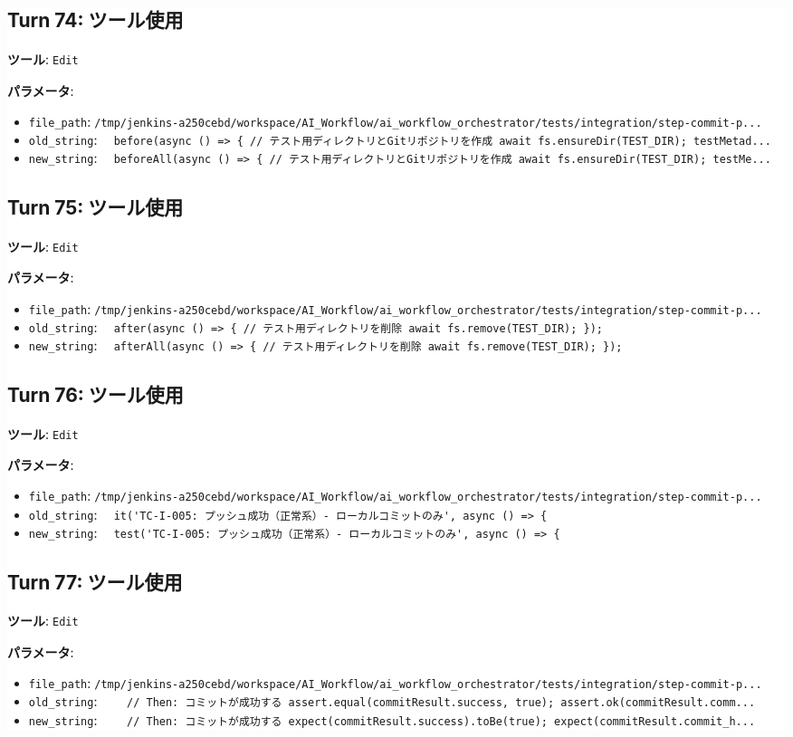 ## Turn 74: ツール使用

**ツール**: `Edit`

**パラメータ**:
- `file_path`: `/tmp/jenkins-a250cebd/workspace/AI_Workflow/ai_workflow_orchestrator/tests/integration/step-commit-p...`
- `old_string`: `  before(async () => {
    // テスト用ディレクトリとGitリポジトリを作成
    await fs.ensureDir(TEST_DIR);
    testMetad...`
- `new_string`: `  beforeAll(async () => {
    // テスト用ディレクトリとGitリポジトリを作成
    await fs.ensureDir(TEST_DIR);
    testMe...`

## Turn 75: ツール使用

**ツール**: `Edit`

**パラメータ**:
- `file_path`: `/tmp/jenkins-a250cebd/workspace/AI_Workflow/ai_workflow_orchestrator/tests/integration/step-commit-p...`
- `old_string`: `  after(async () => {
    // テスト用ディレクトリを削除
    await fs.remove(TEST_DIR);
  });`
- `new_string`: `  afterAll(async () => {
    // テスト用ディレクトリを削除
    await fs.remove(TEST_DIR);
  });`

## Turn 76: ツール使用

**ツール**: `Edit`

**パラメータ**:
- `file_path`: `/tmp/jenkins-a250cebd/workspace/AI_Workflow/ai_workflow_orchestrator/tests/integration/step-commit-p...`
- `old_string`: `  it('TC-I-005: プッシュ成功（正常系）- ローカルコミットのみ', async () => {`
- `new_string`: `  test('TC-I-005: プッシュ成功（正常系）- ローカルコミットのみ', async () => {`

## Turn 77: ツール使用

**ツール**: `Edit`

**パラメータ**:
- `file_path`: `/tmp/jenkins-a250cebd/workspace/AI_Workflow/ai_workflow_orchestrator/tests/integration/step-commit-p...`
- `old_string`: `    // Then: コミットが成功する
    assert.equal(commitResult.success, true);
    assert.ok(commitResult.comm...`
- `new_string`: `    // Then: コミットが成功する
    expect(commitResult.success).toBe(true);
    expect(commitResult.commit_h...`
